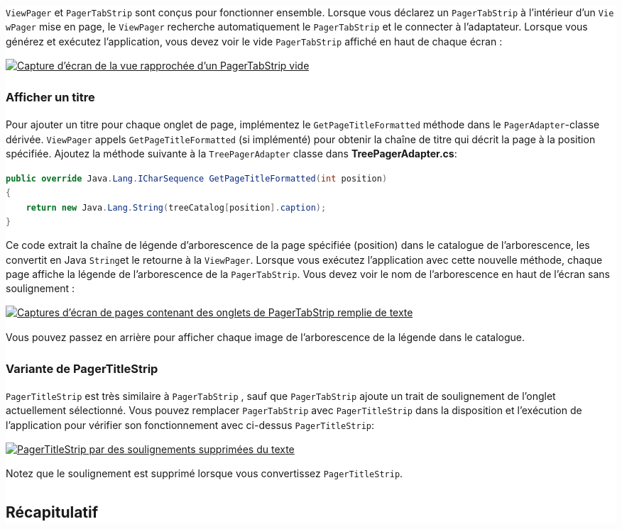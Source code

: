 ```xml
```

`ViewPager` et `PagerTabStrip` sont conçus pour fonctionner ensemble. Lorsque vous déclarez un `PagerTabStrip` à l’intérieur d’un `ViewPager` mise en page, le `ViewPager` recherche automatiquement le `PagerTabStrip` et le connecter à l’adaptateur. Lorsque vous générez et exécutez l’application, vous devez voir le vide `PagerTabStrip` affiché en haut de chaque écran : 

[![Capture d’écran de la vue rapprochée d’un PagerTabStrip vide](viewpager-and-views-images/04-empty-pagetabstrip-cap-sml.png)](viewpager-and-views-images/04-empty-pagetabstrip-cap.png#lightbox)



### <a name="display-a-title"></a>Afficher un titre

Pour ajouter un titre pour chaque onglet de page, implémentez le `GetPageTitleFormatted` méthode dans le `PagerAdapter`-classe dérivée. `ViewPager` appels `GetPageTitleFormatted` (si implémenté) pour obtenir la chaîne de titre qui décrit la page à la position spécifiée. Ajoutez la méthode suivante à la `TreePagerAdapter` classe dans **TreePagerAdapter.cs**: 

```csharp
public override Java.Lang.ICharSequence GetPageTitleFormatted(int position)
{
    return new Java.Lang.String(treeCatalog[position].caption);
}
```

Ce code extrait la chaîne de légende d’arborescence de la page spécifiée (position) dans le catalogue de l’arborescence, les convertit en Java `String`et le retourne à la `ViewPager`. Lorsque vous exécutez l’application avec cette nouvelle méthode, chaque page affiche la légende de l’arborescence de la `PagerTabStrip`. Vous devez voir le nom de l’arborescence en haut de l’écran sans soulignement : 

[![Captures d’écran de pages contenant des onglets de PagerTabStrip remplie de texte](viewpager-and-views-images/05-final-pagetabstrip-sml.png)](viewpager-and-views-images/05-final-pagetabstrip.png#lightbox)

Vous pouvez passez en arrière pour afficher chaque image de l’arborescence de la légende dans le catalogue. 



### <a name="pagertitlestrip-variation"></a>Variante de PagerTitleStrip

`PagerTitleStrip` est très similaire à `PagerTabStrip` , sauf que `PagerTabStrip` ajoute un trait de soulignement de l’onglet actuellement sélectionné. Vous pouvez remplacer `PagerTabStrip` avec `PagerTitleStrip` dans la disposition et l’exécution de l’application pour vérifier son fonctionnement avec ci-dessus `PagerTitleStrip`: 

[![PagerTitleStrip par des soulignements supprimées du texte](viewpager-and-views-images/06-pagetitlestrip-example-sml.png)](viewpager-and-views-images/06-pagetitlestrip-example.png#lightbox)

Notez que le soulignement est supprimé lorsque vous convertissez `PagerTitleStrip`. 


 
## <a name="summary"></a>Récapitulatif
